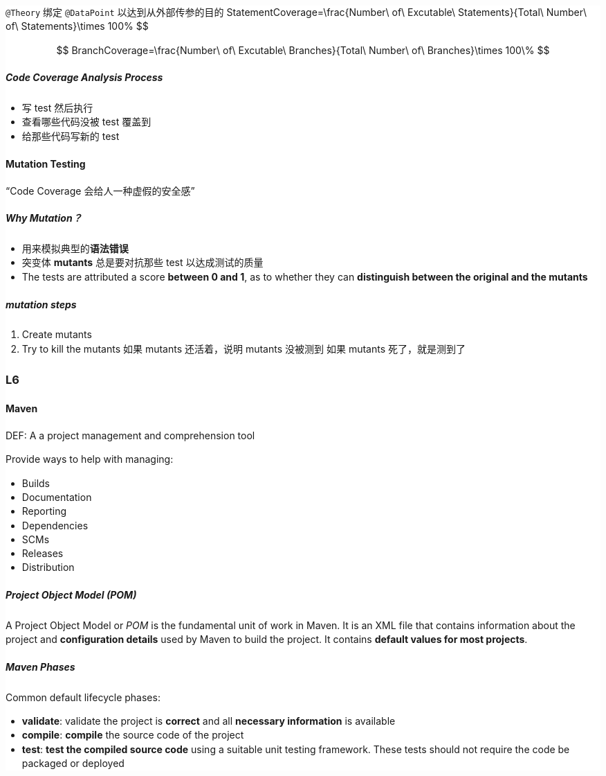 ```@Theory``` 绑定 ```@DataPoint``` 以达到从外部传参的目的
StatementCoverage=\frac{Number\ of\ Excutable\ Statements}{Total\ Number\ of\ Statements}\times 100\%
$$

$$
BranchCoverage=\frac{Number\ of\ Excutable\ Branches}{Total\ Number\ of\ Branches}\times 100\%
$$

##### Code Coverage Analysis Process

* 写 test 然后执行
* 查看哪些代码没被 test 覆盖到
* 给那些代码写新的 test

#### Mutation Testing

“Code Coverage 会给人一种虚假的安全感”

##### Why Mutation？

* 用来模拟典型的**语法错误**
* 突变体 **mutants** 总是要对抗那些 test 以达成测试的质量
* The tests are attributed a score **between 0 and 1**, as to whether they can **distinguish between the original and the mutants**

##### mutation steps

1. Create mutants
2. Try to kill the mutants
   如果 mutants 还活着，说明 mutants 没被测到
   如果 mutants 死了，就是测到了

### L6

#### Maven

DEF: A a project management and comprehension tool

Provide ways to help with managing:

* Builds
* Documentation
* Reporting
* Dependencies
* SCMs
* Releases
* Distribution 

##### Project Object Model  (**POM**)

A Project Object Model or *POM* is the fundamental unit of work in Maven. It is an XML file that contains information about the project and **configuration details** used by Maven to build the project. It contains **default values for most projects**.

##### Maven Phases 

Common default lifecycle phases: 

- **validate**: validate the project is **correct** and all **necessary information** is available 
- **compile**: **compile** the source code of the project 
- **test**: **test the compiled source code** using a suitable unit testing framework. These tests should not require the code be packaged or deployed 
```